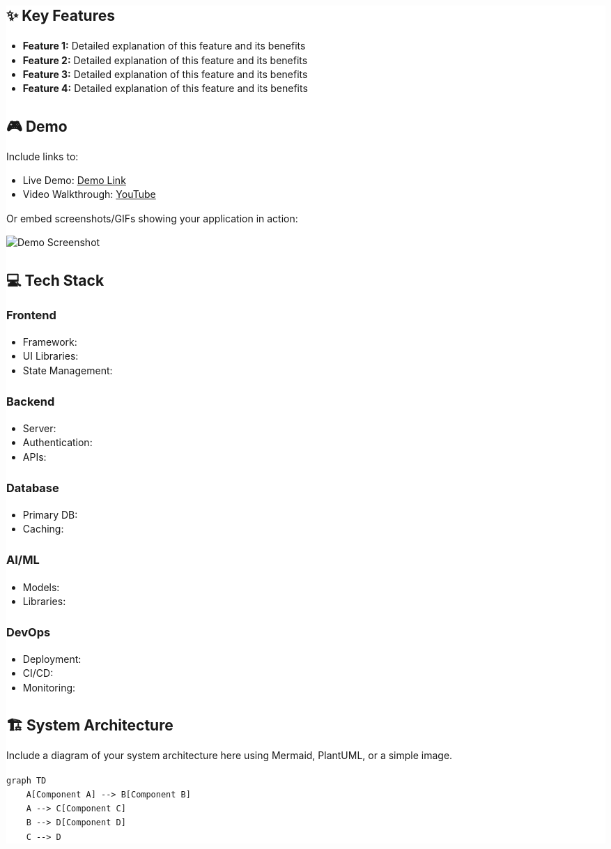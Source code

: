 
## ✨ Key Features

- **Feature 1:** Detailed explanation of this feature and its benefits
- **Feature 2:** Detailed explanation of this feature and its benefits
- **Feature 3:** Detailed explanation of this feature and its benefits
- **Feature 4:** Detailed explanation of this feature and its benefits


## 🎮 Demo

Include links to:
- Live Demo: [Demo Link](https://demo-link)
- Video Walkthrough: [YouTube](https://youtube-link)

Or embed screenshots/GIFs showing your application in action:

![Demo Screenshot](path-to-screenshot.png)


## 💻 Tech Stack

### Frontend
- Framework: 
- UI Libraries:
- State Management:

### Backend
- Server:
- Authentication:
- APIs:

### Database
- Primary DB:
- Caching:

### AI/ML
- Models:
- Libraries:

### DevOps
- Deployment:
- CI/CD:
- Monitoring:


## 🏗️ System Architecture

Include a diagram of your system architecture here using Mermaid, PlantUML, or a simple image.

```mermaid
graph TD
    A[Component A] --> B[Component B]
    A --> C[Component C]
    B --> D[Component D]
    C --> D
```
